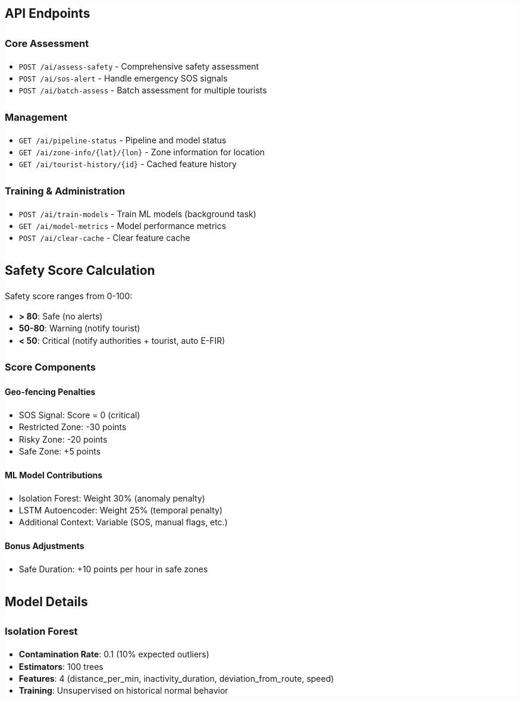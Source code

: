 ## API Endpoints

### Core Assessment
- `POST /ai/assess-safety` - Comprehensive safety assessment
- `POST /ai/sos-alert` - Handle emergency SOS signals
- `POST /ai/batch-assess` - Batch assessment for multiple tourists

### Management
- `GET /ai/pipeline-status` - Pipeline and model status
- `GET /ai/zone-info/{lat}/{lon}` - Zone information for location
- `GET /ai/tourist-history/{id}` - Cached feature history

### Training & Administration
- `POST /ai/train-models` - Train ML models (background task)
- `GET /ai/model-metrics` - Model performance metrics
- `POST /ai/clear-cache` - Clear feature cache

## Safety Score Calculation

Safety score ranges from 0-100:
- **> 80**: Safe (no alerts)
- **50-80**: Warning (notify tourist)
- **< 50**: Critical (notify authorities + tourist, auto E-FIR)

### Score Components

#### Geo-fencing Penalties
- SOS Signal: Score = 0 (critical)
- Restricted Zone: -30 points
- Risky Zone: -20 points
- Safe Zone: +5 points

#### ML Model Contributions
- Isolation Forest: Weight 30% (anomaly penalty)
- LSTM Autoencoder: Weight 25% (temporal penalty)
- Additional Context: Variable (SOS, manual flags, etc.)

#### Bonus Adjustments
- Safe Duration: +10 points per hour in safe zones

## Model Details

### Isolation Forest
- **Contamination Rate**: 0.1 (10% expected outliers)
- **Estimators**: 100 trees
- **Features**: 4 (distance_per_min, inactivity_duration, deviation_from_route, speed)
- **Training**: Unsupervised on historical normal behavior
